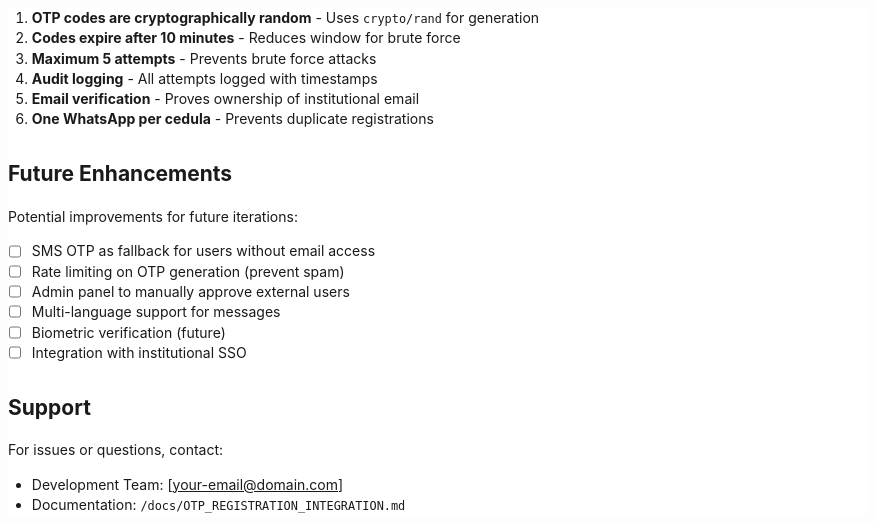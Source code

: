 1. **OTP codes are cryptographically random** - Uses `crypto/rand` for generation
2. **Codes expire after 10 minutes** - Reduces window for brute force
3. **Maximum 5 attempts** - Prevents brute force attacks
4. **Audit logging** - All attempts logged with timestamps
5. **Email verification** - Proves ownership of institutional email
6. **One WhatsApp per cedula** - Prevents duplicate registrations

## Future Enhancements

Potential improvements for future iterations:

- [ ] SMS OTP as fallback for users without email access
- [ ] Rate limiting on OTP generation (prevent spam)
- [ ] Admin panel to manually approve external users
- [ ] Multi-language support for messages
- [ ] Biometric verification (future)
- [ ] Integration with institutional SSO

## Support

For issues or questions, contact:
- Development Team: [your-email@domain.com]
- Documentation: `/docs/OTP_REGISTRATION_INTEGRATION.md`
